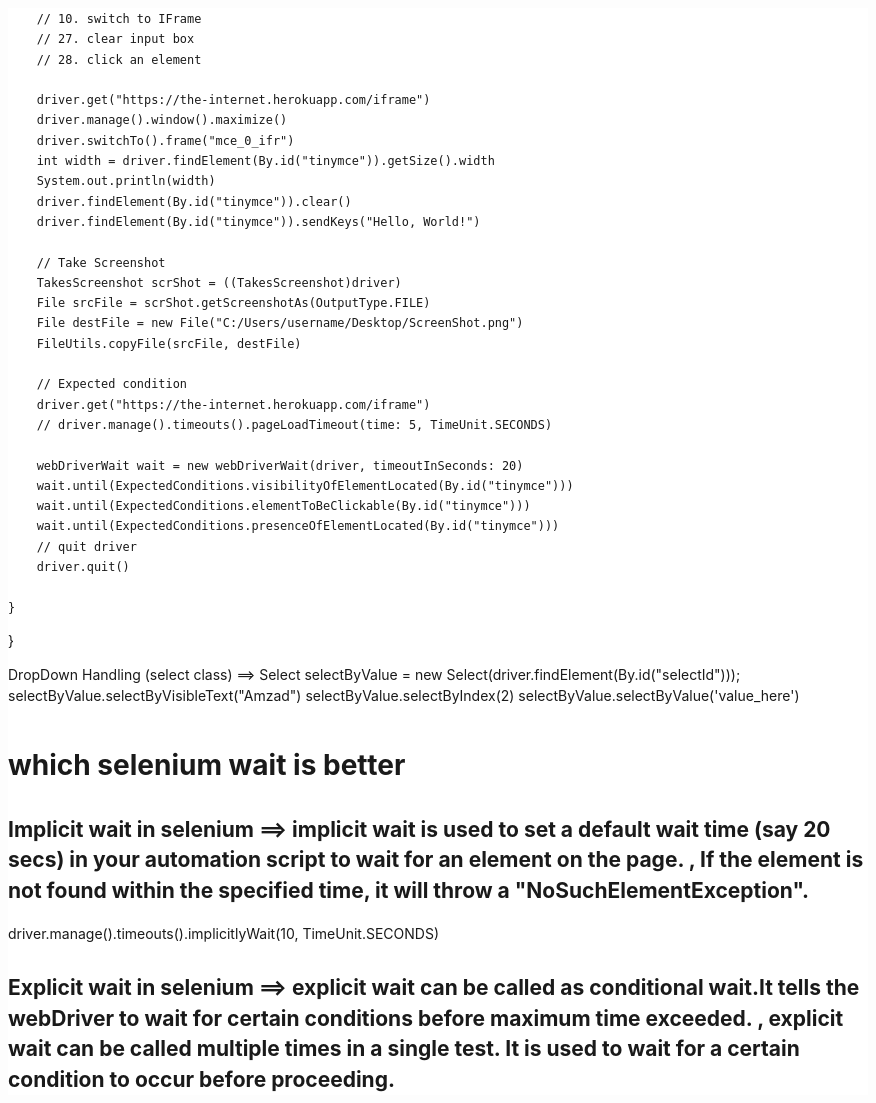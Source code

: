         // 10. switch to IFrame
        // 27. clear input box
        // 28. click an element

        driver.get("https://the-internet.herokuapp.com/iframe")
        driver.manage().window().maximize()
        driver.switchTo().frame("mce_0_ifr")
        int width = driver.findElement(By.id("tinymce")).getSize().width
        System.out.println(width)
        driver.findElement(By.id("tinymce")).clear()
        driver.findElement(By.id("tinymce")).sendKeys("Hello, World!")

        // Take Screenshot
        TakesScreenshot scrShot = ((TakesScreenshot)driver)
        File srcFile = scrShot.getScreenshotAs(OutputType.FILE)
        File destFile = new File("C:/Users/username/Desktop/ScreenShot.png")
        FileUtils.copyFile(srcFile, destFile)

        // Expected condition
        driver.get("https://the-internet.herokuapp.com/iframe")
        // driver.manage().timeouts().pageLoadTimeout(time: 5, TimeUnit.SECONDS)

        webDriverWait wait = new webDriverWait(driver, timeoutInSeconds: 20)
        wait.until(ExpectedConditions.visibilityOfElementLocated(By.id("tinymce")))
        wait.until(ExpectedConditions.elementToBeClickable(By.id("tinymce")))
        wait.until(ExpectedConditions.presenceOfElementLocated(By.id("tinymce")))
        // quit driver
        driver.quit()

    }

}

DropDown Handling (select class) ==> Select selectByValue = new
Select(driver.findElement(By.id("selectId")));
selectByValue.selectByVisibleText("Amzad")
selectByValue.selectByIndex(2)
selectByValue.selectByValue('value_here')

# which selenium wait is better

## Implicit wait in selenium ==> implicit wait is used to set a default wait time (say 20 secs) in your automation script to wait for an element on the page. , If the element is not found within the specified time, it will throw a "NoSuchElementException".

driver.manage().timeouts().implicitlyWait(10, TimeUnit.SECONDS)

## Explicit wait in selenium ==> explicit wait can be called as conditional wait.It tells the webDriver to wait for certain conditions before maximum time exceeded. , explicit wait can be called multiple times in a single test. It is used to wait for a certain condition to occur before proceeding.

